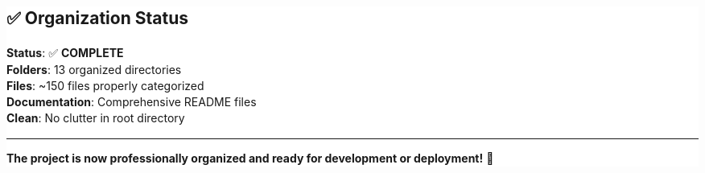 
## ✅ Organization Status

**Status**: ✅ **COMPLETE**  
**Folders**: 13 organized directories  
**Files**: ~150 files properly categorized  
**Documentation**: Comprehensive README files  
**Clean**: No clutter in root directory  

---

**The project is now professionally organized and ready for development or deployment!** 🎉
